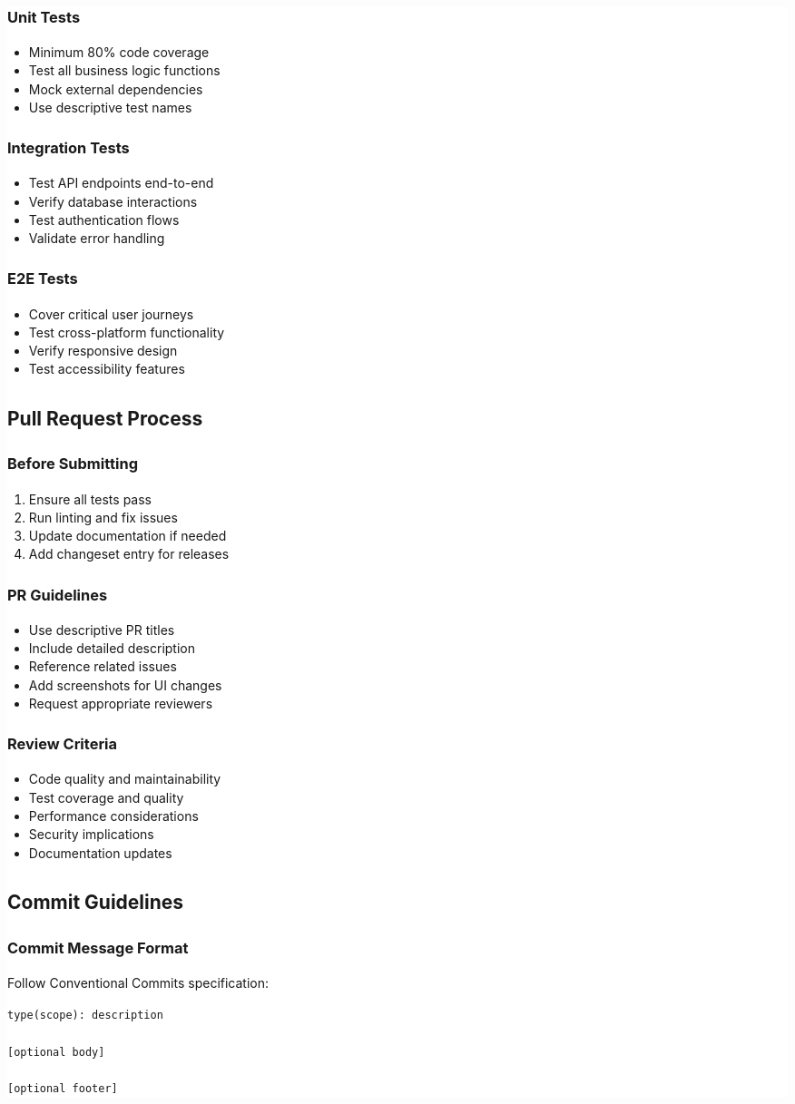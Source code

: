 ### Unit Tests
- Minimum 80% code coverage
- Test all business logic functions
- Mock external dependencies
- Use descriptive test names

### Integration Tests
- Test API endpoints end-to-end
- Verify database interactions
- Test authentication flows
- Validate error handling

### E2E Tests
- Cover critical user journeys
- Test cross-platform functionality
- Verify responsive design
- Test accessibility features

## Pull Request Process

### Before Submitting
1. Ensure all tests pass
2. Run linting and fix issues
3. Update documentation if needed
4. Add changeset entry for releases

### PR Guidelines
- Use descriptive PR titles
- Include detailed description
- Reference related issues
- Add screenshots for UI changes
- Request appropriate reviewers

### Review Criteria
- Code quality and maintainability
- Test coverage and quality
- Performance considerations
- Security implications
- Documentation updates

## Commit Guidelines

### Commit Message Format
Follow Conventional Commits specification:

```
type(scope): description

[optional body]

[optional footer]
```
